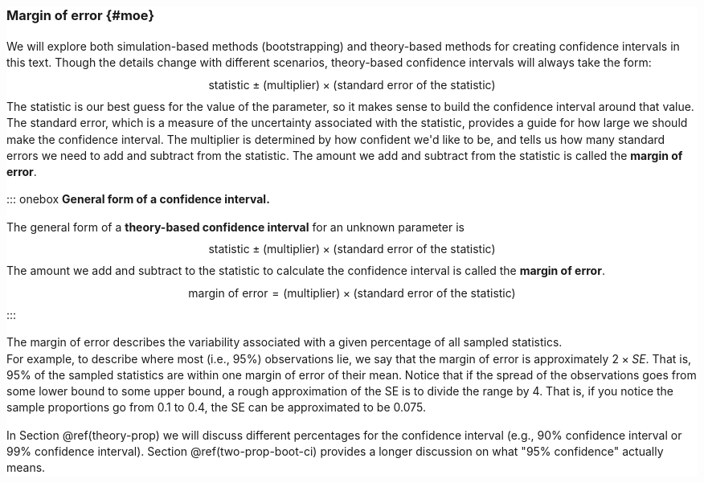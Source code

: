 



### Margin of error {#moe}

We will explore both simulation-based methods (bootstrapping) and theory-based methods for creating confidence intervals in this text. Though the details change with different scenarios, theory-based confidence intervals will always take the form: 
$$
\mbox{statistic} \pm (\mbox{multiplier}) \times (\mbox{standard error of the statistic})
$$
The statistic is our best guess for the value of the parameter, so it makes sense to build the confidence interval around that value. The standard error, which is a measure of the uncertainty associated with the statistic, provides a guide for how large we should make the confidence interval. The multiplier is determined by how confident we'd like to be, and tells us how many standard errors we need to add and subtract from the statistic. The amount we add and subtract from the statistic is called the **margin of error**.

::: onebox
**General form of a confidence interval.**

The general form of a **theory-based confidence interval** for an unknown parameter is
$$
\mbox{statistic} \pm (\mbox{multiplier}) \times (\mbox{standard error of the statistic})
$$
The amount we add and subtract to the statistic to calculate the confidence interval is called the **margin of error**.
$$
\mbox{margin of error} = (\mbox{multiplier}) \times (\mbox{standard error of the statistic})
$$
:::

The margin of error describes the variability associated with a given percentage of all sampled statistics.\
For example, to describe where most (i.e., 95%) observations lie, we say that the margin of error is approximately $2 \times SE$.
That is, 95% of the sampled statistics are within one margin of error of their mean.
Notice that if the spread of the observations goes from some lower bound to some upper bound, a rough approximation of the SE is to divide the range by 4.
That is, if you notice the sample proportions go from 0.1 to 0.4, the SE can be approximated to be 0.075.



In Section \@ref(theory-prop) we will discuss different percentages for the confidence interval (e.g., 90% confidence interval or 99% confidence interval). Section \@ref(two-prop-boot-ci) provides a longer discussion on what "95% confidence" actually means.












